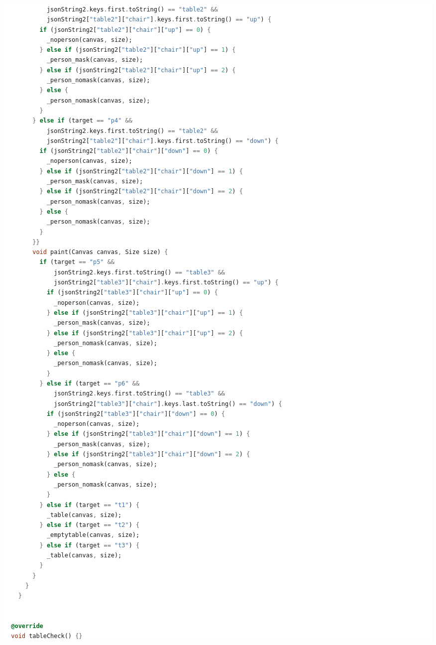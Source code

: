 ```dart
            jsonString2.keys.first.toString() == "table2" &&
            jsonString2["table2"]["chair"].keys.first.toString() == "up") {
          if (jsonString2["table2"]["chair"]["up"] == 0) {
            _noperson(canvas, size);
          } else if (jsonString2["table2"]["chair"]["up"] == 1) {
            _person_mask(canvas, size);
          } else if (jsonString2["table2"]["chair"]["up"] == 2) {
            _person_nomask(canvas, size);
          } else {
            _person_nomask(canvas, size);
          }
        } else if (target == "p4" &&
            jsonString2.keys.first.toString() == "table2" &&
            jsonString2["table2"]["chair"].keys.first.toString() == "down") {
          if (jsonString2["table2"]["chair"]["down"] == 0) {
            _noperson(canvas, size);
          } else if (jsonString2["table2"]["chair"]["down"] == 1) {
            _person_mask(canvas, size);
          } else if (jsonString2["table2"]["chair"]["down"] == 2) {
            _person_nomask(canvas, size);
          } else {
            _person_nomask(canvas, size);
          }
        }}
        void paint(Canvas canvas, Size size) {
          if (target == "p5" &&
              jsonString2.keys.first.toString() == "table3" &&
              jsonString2["table3"]["chair"].keys.first.toString() == "up") {
            if (jsonString2["table3"]["chair"]["up"] == 0) {
              _noperson(canvas, size);
            } else if (jsonString2["table3"]["chair"]["up"] == 1) {
              _person_mask(canvas, size);
            } else if (jsonString2["table3"]["chair"]["up"] == 2) {
              _person_nomask(canvas, size);
            } else {
              _person_nomask(canvas, size);
            }
          } else if (target == "p6" &&
              jsonString2.keys.first.toString() == "table3" &&
              jsonString2["table3"]["chair"].keys.last.toString() == "down") {
            if (jsonString2["table3"]["chair"]["down"] == 0) {
              _noperson(canvas, size);
            } else if (jsonString2["table3"]["chair"]["down"] == 1) {
              _person_mask(canvas, size);
            } else if (jsonString2["table3"]["chair"]["down"] == 2) {
              _person_nomask(canvas, size);
            } else {
              _person_nomask(canvas, size);
            }
          } else if (target == "t1") {
            _table(canvas, size);
          } else if (target == "t2") {
            _emptytable(canvas, size);
          } else if (target == "t3") {
            _table(canvas, size);
          }
        }
      }
    }


  @override
  void tableCheck() {}
```